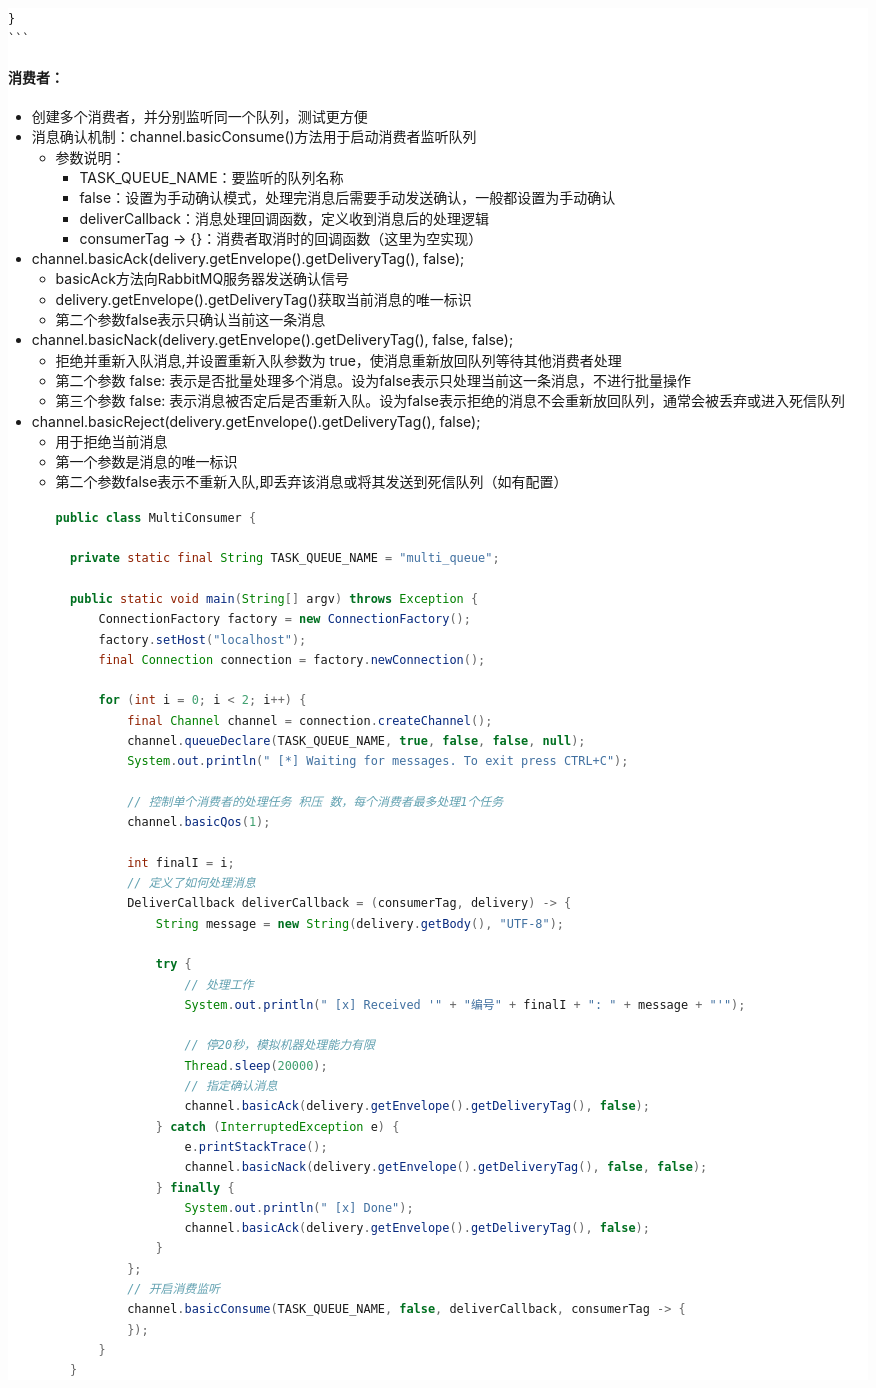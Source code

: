     }
    ```

#### 消费者：
- 创建多个消费者，并分别监听同一个队列，测试更方便
- 消息确认机制：channel.basicConsume()方法用于启动消费者监听队列
  - 参数说明：
    - TASK_QUEUE_NAME：要监听的队列名称
    - false：设置为手动确认模式，处理完消息后需要手动发送确认，一般都设置为手动确认
    - deliverCallback：消息处理回调函数，定义收到消息后的处理逻辑
    - consumerTag -> {}：消费者取消时的回调函数（这里为空实现）
- channel.basicAck(delivery.getEnvelope().getDeliveryTag(), false);
  - basicAck方法向RabbitMQ服务器发送确认信号
  - delivery.getEnvelope().getDeliveryTag()获取当前消息的唯一标识
  - 第二个参数false表示只确认当前这一条消息
- channel.basicNack(delivery.getEnvelope().getDeliveryTag(), false, false);
  - 拒绝并重新入队消息,并设置重新入队参数为 true，使消息重新放回队列等待其他消费者处理
  - 第二个参数 false: 表示是否批量处理多个消息。设为false表示只处理当前这一条消息，不进行批量操作
  - 第三个参数 false: 表示消息被否定后是否重新入队。设为false表示拒绝的消息不会重新放回队列，通常会被丢弃或进入死信队列
- channel.basicReject(delivery.getEnvelope().getDeliveryTag(), false);
  - 用于拒绝当前消息
  - 第一个参数是消息的唯一标识
  - 第二个参数false表示不重新入队,即丢弃该消息或将其发送到死信队列（如有配置）
    ```java
    public class MultiConsumer {
    
      private static final String TASK_QUEUE_NAME = "multi_queue";
    
      public static void main(String[] argv) throws Exception {
          ConnectionFactory factory = new ConnectionFactory();
          factory.setHost("localhost");
          final Connection connection = factory.newConnection();
    
          for (int i = 0; i < 2; i++) {
              final Channel channel = connection.createChannel();
              channel.queueDeclare(TASK_QUEUE_NAME, true, false, false, null);
              System.out.println(" [*] Waiting for messages. To exit press CTRL+C");
    
              // 控制单个消费者的处理任务 积压 数，每个消费者最多处理1个任务
              channel.basicQos(1);
    
              int finalI = i;
              // 定义了如何处理消息
              DeliverCallback deliverCallback = (consumerTag, delivery) -> {
                  String message = new String(delivery.getBody(), "UTF-8");
    
                  try {
                      // 处理工作
                      System.out.println(" [x] Received '" + "编号" + finalI + ": " + message + "'");
    
                      // 停20秒，模拟机器处理能力有限
                      Thread.sleep(20000);
                      // 指定确认消息
                      channel.basicAck(delivery.getEnvelope().getDeliveryTag(), false);
                  } catch (InterruptedException e) {
                      e.printStackTrace();
                      channel.basicNack(delivery.getEnvelope().getDeliveryTag(), false, false);
                  } finally {
                      System.out.println(" [x] Done");
                      channel.basicAck(delivery.getEnvelope().getDeliveryTag(), false);
                  }
              };
              // 开启消费监听
              channel.basicConsume(TASK_QUEUE_NAME, false, deliverCallback, consumerTag -> {
              });
          }
      }